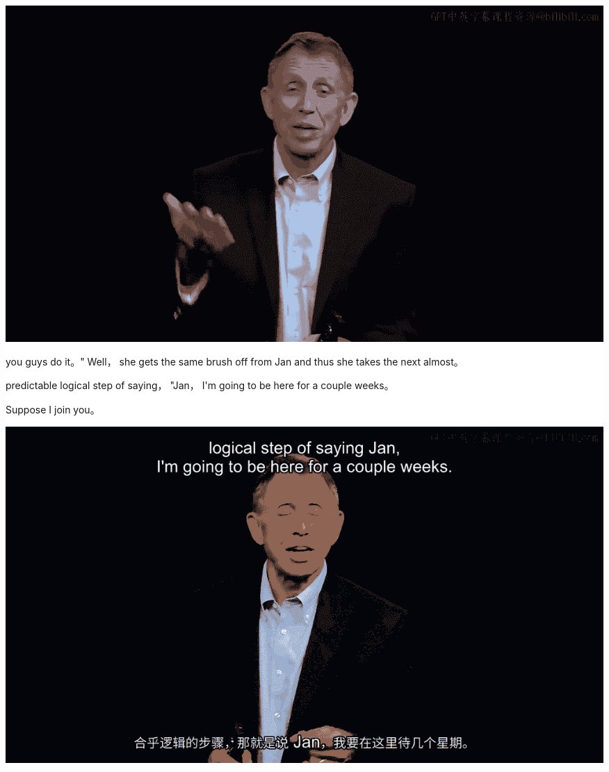 ![](img/76aa3a5ddf6bb2240e7685f98fca786b_36.png)

you guys do it。" Well， she gets the same brush off from Jan and thus she takes the next almost。

predictable logical step of saying， "Jan， I'm going to be here for a couple weeks。

Suppose I join you。

![](img/76aa3a5ddf6bb2240e7685f98fca786b_38.png)
